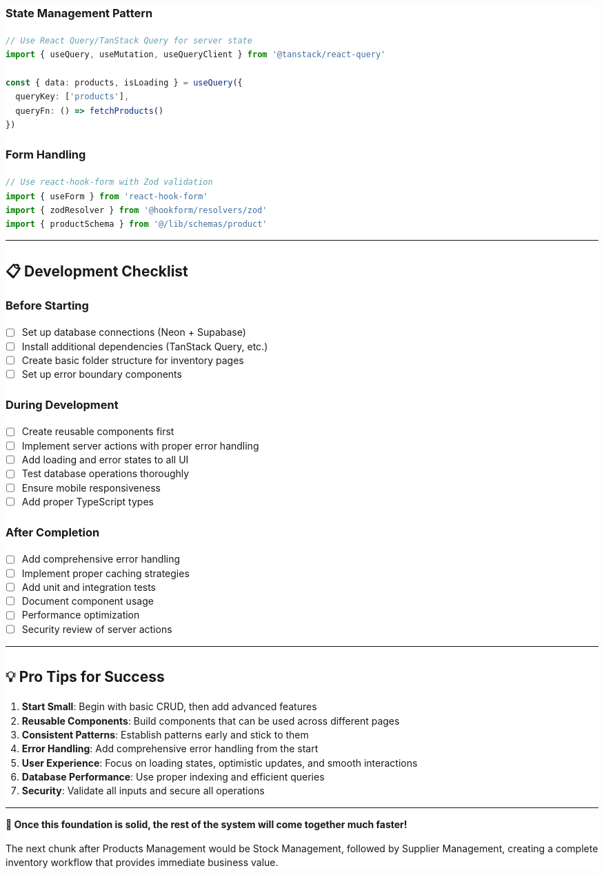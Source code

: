 ### **State Management Pattern**
```typescript
// Use React Query/TanStack Query for server state
import { useQuery, useMutation, useQueryClient } from '@tanstack/react-query'

const { data: products, isLoading } = useQuery({
  queryKey: ['products'],
  queryFn: () => fetchProducts()
})
```

### **Form Handling**
```typescript
// Use react-hook-form with Zod validation
import { useForm } from 'react-hook-form'
import { zodResolver } from '@hookform/resolvers/zod'
import { productSchema } from '@/lib/schemas/product'
```

---

## **📋 Development Checklist**

### **Before Starting**
- [ ] Set up database connections (Neon + Supabase)
- [ ] Install additional dependencies (TanStack Query, etc.)
- [ ] Create basic folder structure for inventory pages
- [ ] Set up error boundary components

### **During Development**
- [ ] Create reusable components first
- [ ] Implement server actions with proper error handling
- [ ] Add loading and error states to all UI
- [ ] Test database operations thoroughly
- [ ] Ensure mobile responsiveness
- [ ] Add proper TypeScript types

### **After Completion**
- [ ] Add comprehensive error handling
- [ ] Implement proper caching strategies
- [ ] Add unit and integration tests
- [ ] Document component usage
- [ ] Performance optimization
- [ ] Security review of server actions

---

## **💡 Pro Tips for Success**

1. **Start Small**: Begin with basic CRUD, then add advanced features
2. **Reusable Components**: Build components that can be used across different pages
3. **Consistent Patterns**: Establish patterns early and stick to them
4. **Error Handling**: Add comprehensive error handling from the start
5. **User Experience**: Focus on loading states, optimistic updates, and smooth interactions
6. **Database Performance**: Use proper indexing and efficient queries
7. **Security**: Validate all inputs and secure all operations

---

**🎉 Once this foundation is solid, the rest of the system will come together much faster!**

The next chunk after Products Management would be Stock Management, followed by Supplier Management, creating a complete inventory workflow that provides immediate business value.
